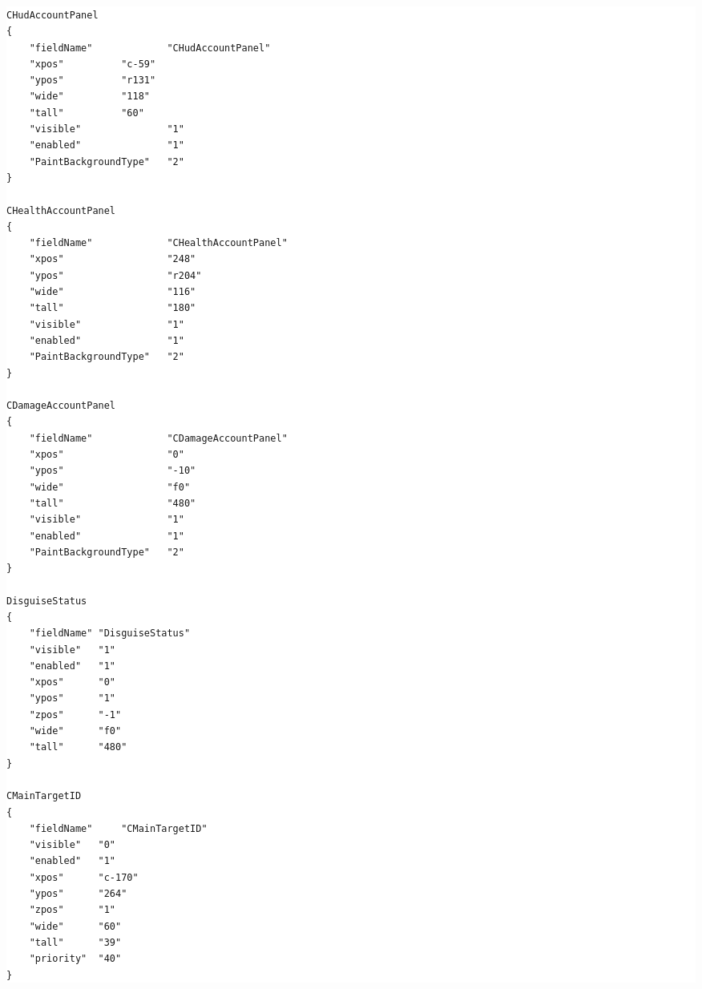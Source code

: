 	CHudAccountPanel
	{
		"fieldName"				"CHudAccountPanel"
		"xpos"			"c-59"	
		"ypos"			"r131"	
		"wide"			"118"
		"tall"			"60"
		"visible" 				"1"
		"enabled" 				"1"
		"PaintBackgroundType"	"2"
	}
	
	CHealthAccountPanel
	{
		"fieldName"				"CHealthAccountPanel"
		"xpos"					"248"
		"ypos"					"r204"
		"wide"					"116"
		"tall"  				"180"
		"visible" 				"1"
		"enabled" 				"1"
		"PaintBackgroundType"	"2"
	}
	
	CDamageAccountPanel
	{
		"fieldName"				"CDamageAccountPanel"
		"xpos"					"0"
		"ypos"					"-10"
		"wide"					"f0"
		"tall"					"480"
		"visible" 				"1"
		"enabled" 				"1"
		"PaintBackgroundType"	"2"
	}
	
	DisguiseStatus
	{
		"fieldName" "DisguiseStatus"
		"visible"	"1"
		"enabled"	"1"
		"xpos"		"0"	
		"ypos"		"1"
		"zpos"		"-1"	
		"wide"		"f0"
		"tall"		"480"
	}

	CMainTargetID
	{
		"fieldName" 	"CMainTargetID"
		"visible" 	"0"
		"enabled" 	"1"
		"xpos"		"c-170"
		"ypos"		"264"
		"zpos"		"1"
		"wide"	 	"60"
		"tall"	 	"39"
		"priority"	"40"
	}
	
